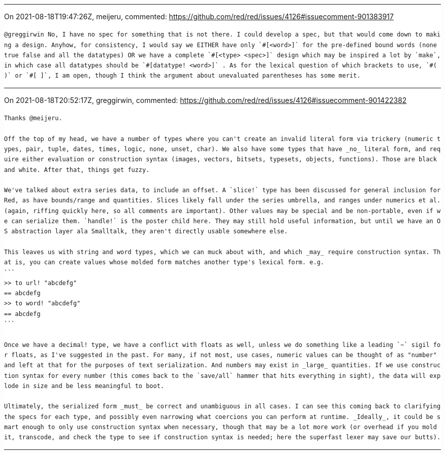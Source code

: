 --------------------------------------------------------------------------------

On 2021-08-18T19:47:26Z, meijeru, commented:
<https://github.com/red/red/issues/4126#issuecomment-901383917>

    @greggirwin No, I have no spec for something that is not there. I could develop a spec, but that would come down to making a design. Anyhow, for consistency, I would say we EITHER have only `#[<word>]` for the pre-defined bound words (none true false and all the datatypes) OR we have a complete `#[<type> <spec>]` design which may be inspired a lot by `make`, in which case all datatypes should be `#[datatype! <word>]` . As for the lexical question of which brackets to use, `#( )` or `#[ ]`, I am open, though I think the argument about unevaluated parentheses has some merit.

--------------------------------------------------------------------------------

On 2021-08-18T20:52:17Z, greggirwin, commented:
<https://github.com/red/red/issues/4126#issuecomment-901422382>

    Thanks @meijeru.
    
    Off the top of my head, we have a number of types where you can't create an invalid literal form via trickery (numeric types, pair, tuple, dates, times, logic, none, unset, char). We also have some types that have _no_ literal form, and require either evaluation or construction syntax (images, vectors, bitsets, typesets, objects, functions). Those are black and white. After that, things get fuzzy. 
    
    We've talked about extra series data, to include an offset. A `slice!` type has been discussed for general inclusion for Red, as have bounds/range and quantities. Slices likely fall under the series umbrella, and ranges under numerics et al. (again, riffing quickly here, so all comments are important). Other values may be special and be non-portable, even if we can serialize them. `handle!` is the poster child here. They may still hold useful information, but until we have an OS abstraction layer ala Smalltalk, they aren't directly usable somewhere else.
    
    This leaves us with string and word types, which we can muck about with, and which _may_ require construction syntax. That is, you can create values whose molded form matches another type's lexical form. e.g.
    ```
    >> to url! "abcdefg"
    == abcdefg
    >> to word! "abcdefg"
    == abcdefg
    ```
    
    Once we have a decimal! type, we have a conflict with floats as well, unless we do something like a leading `~` sigil for floats, as I've suggested in the past. For many, if not most, use cases, numeric values can be thought of as "number" and left at that for the purposes of text serialization. And numbers may exist in _large_ quantities. If we use construction syntax for every number (this comes back to the `save/all` hammer that hits everything in sight), the data will explode in size and be less meaningful to boot.
    
    Ultimately, the serialized form _must_ be correct and unambiguous in all cases. I can see this coming back to clarifying the specs for each type, and possibly even narrowing what coercions you can perform at runtime. _Ideally_, it could be smart enough to only use construction syntax when necessary, though that may be a lot more work (or overhead if you mold it, transcode, and check the type to see if construction syntax is needed; here the superfast lexer may save our butts). 

--------------------------------------------------------------------------------
